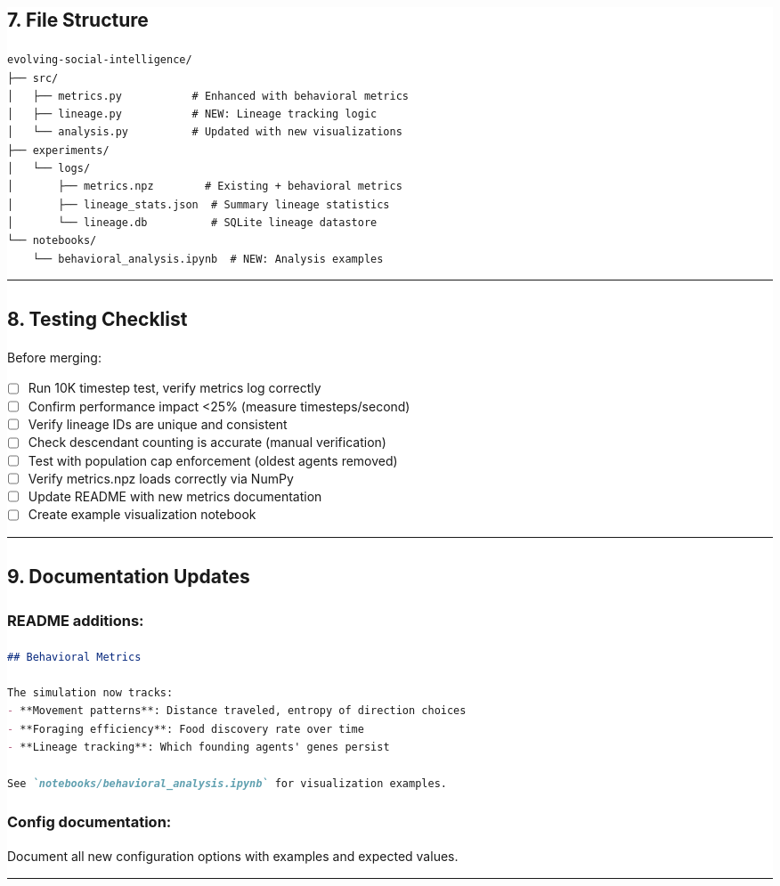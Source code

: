 
## 7. File Structure

```
evolving-social-intelligence/
├── src/
│   ├── metrics.py           # Enhanced with behavioral metrics
│   ├── lineage.py           # NEW: Lineage tracking logic
│   └── analysis.py          # Updated with new visualizations
├── experiments/
│   └── logs/
│       ├── metrics.npz        # Existing + behavioral metrics
│       ├── lineage_stats.json  # Summary lineage statistics
│       └── lineage.db          # SQLite lineage datastore
└── notebooks/
    └── behavioral_analysis.ipynb  # NEW: Analysis examples
```

---

## 8. Testing Checklist

Before merging:
- [ ] Run 10K timestep test, verify metrics log correctly
- [ ] Confirm performance impact <25% (measure timesteps/second)
- [ ] Verify lineage IDs are unique and consistent
- [ ] Check descendant counting is accurate (manual verification)
- [ ] Test with population cap enforcement (oldest agents removed)
- [ ] Verify metrics.npz loads correctly via NumPy
- [ ] Update README with new metrics documentation
- [ ] Create example visualization notebook

---

## 9. Documentation Updates

### README additions:
```markdown
## Behavioral Metrics

The simulation now tracks:
- **Movement patterns**: Distance traveled, entropy of direction choices
- **Foraging efficiency**: Food discovery rate over time
- **Lineage tracking**: Which founding agents' genes persist

See `notebooks/behavioral_analysis.ipynb` for visualization examples.
```

### Config documentation:
Document all new configuration options with examples and expected values.

---